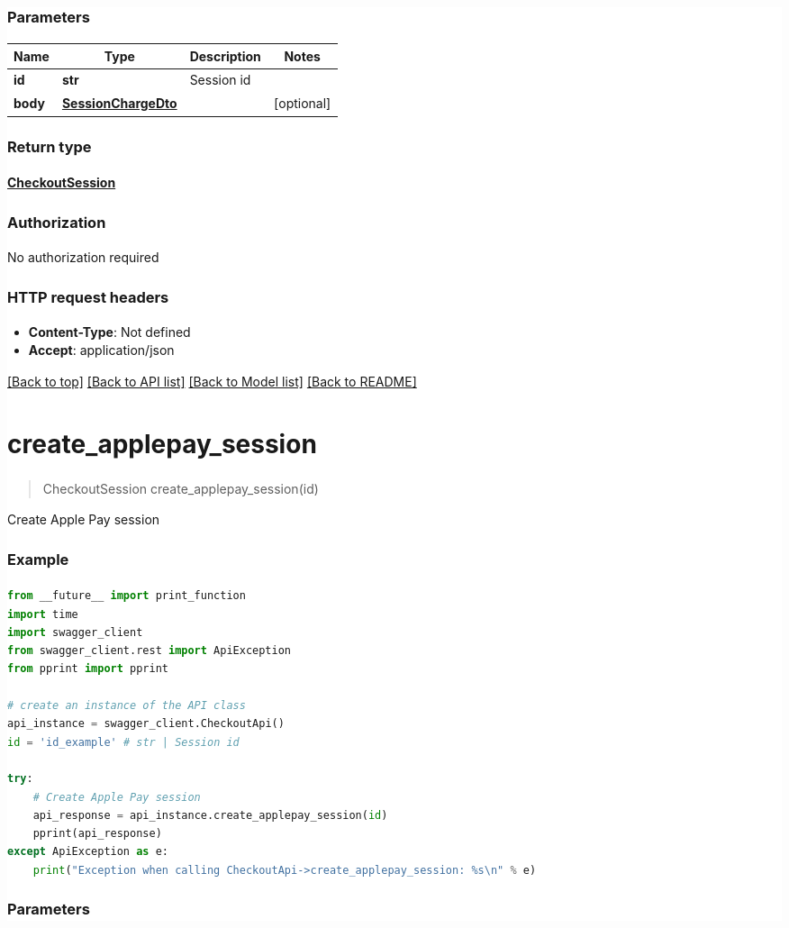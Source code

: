 ### Parameters

Name | Type | Description  | Notes
------------- | ------------- | ------------- | -------------
 **id** | **str**| Session id | 
 **body** | [**SessionChargeDto**](SessionChargeDto.md)|  | [optional] 

### Return type

[**CheckoutSession**](CheckoutSession.md)

### Authorization

No authorization required

### HTTP request headers

 - **Content-Type**: Not defined
 - **Accept**: application/json

[[Back to top]](#) [[Back to API list]](../README.md#documentation-for-api-endpoints) [[Back to Model list]](../README.md#documentation-for-models) [[Back to README]](../README.md)

# **create_applepay_session**
> CheckoutSession create_applepay_session(id)

Create Apple Pay session



### Example
```python
from __future__ import print_function
import time
import swagger_client
from swagger_client.rest import ApiException
from pprint import pprint

# create an instance of the API class
api_instance = swagger_client.CheckoutApi()
id = 'id_example' # str | Session id

try:
    # Create Apple Pay session
    api_response = api_instance.create_applepay_session(id)
    pprint(api_response)
except ApiException as e:
    print("Exception when calling CheckoutApi->create_applepay_session: %s\n" % e)
```

### Parameters
